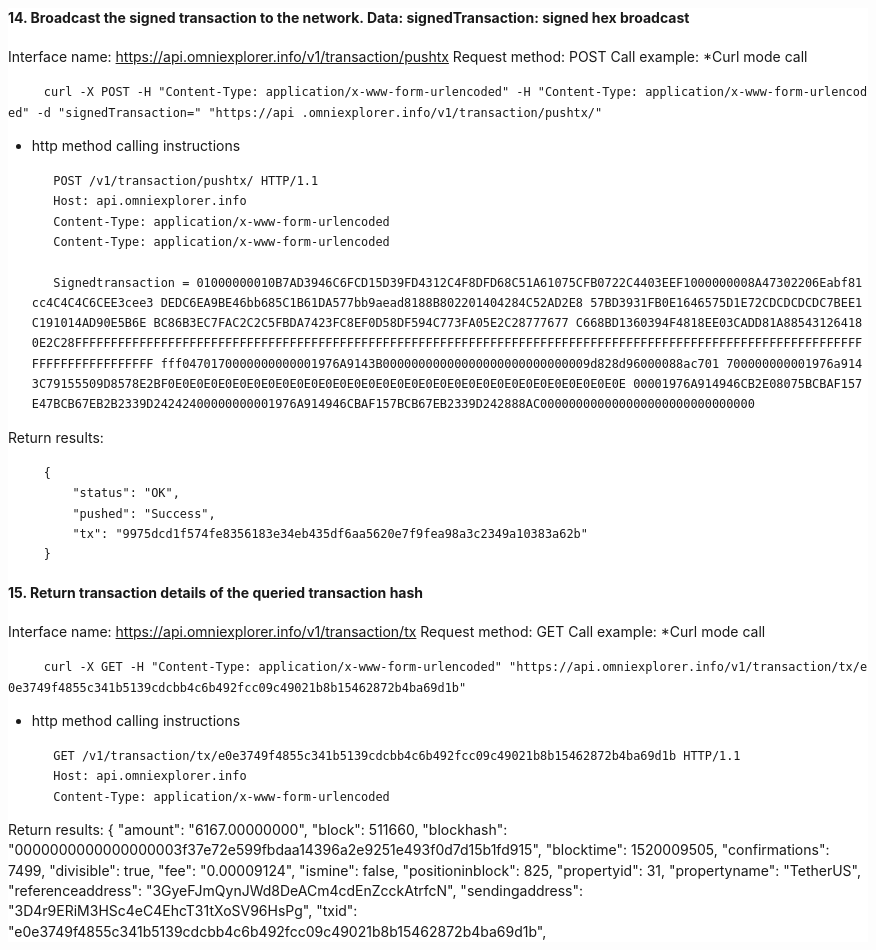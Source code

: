 #### 14. Broadcast the signed transaction to the network. Data: signedTransaction: signed hex broadcast

Interface name: https://api.omniexplorer.info/v1/transaction/pushtx
Request method: POST
Call example:
*Curl mode call

         curl -X POST -H "Content-Type: application/x-www-form-urlencoded" -H "Content-Type: application/x-www-form-urlencoded" -d "signedTransaction=" "https://api .omniexplorer.info/v1/transaction/pushtx/"

* http method calling instructions

         POST /v1/transaction/pushtx/ HTTP/1.1
         Host: api.omniexplorer.info
         Content-Type: application/x-www-form-urlencoded
         Content-Type: application/x-www-form-urlencoded

         Signedtransaction = 01000000010B7AD3946C6FCD15D39FD4312C4F8DFD68C51A61075CFB0722C4403EEF1000000008A47302206Eabf81cc4C4C4C6CEE3cee3 DEDC6EA9BE46bb685C1B61DA577bb9aead8188B802201404284C52AD2E8 57BD3931FB0E1646575D1E72CDCDCDCDC7BEE1C191014AD90E5B6E BC86B3EC7FAC2C2C5FBDA7423FC8EF0D58DF594C773FA05E2C28777677 C668BD1360394F4818EE03CADD81A885431264180E2C28FFFFFFFFFFFFFFFFFFFFFFFFFFFFFFFFFFFFFFFFFFFFFFFFFFFFFFFFFFFFFFFFFFFFFFFFFFFFFFFFFFFFFFFFFFFFFFFFFFFFFFFFFFFFFFFFFFFFFFFFFFFFFFF fff0470170000000000001976A9143B00000000000000000000000000009d828d96000088ac701 700000000001976a9143C79155509D8578E2BF0E0E0E0E0E0E0E0E0E0E0E0E0E0E0E0E0E0E0E0E0E0E0E0E0E0E0E0E0E0E0E0E 00001976A914946CB2E08075BCBAF157E47BCB67EB2B2339D24242400000000001976A914946CBAF157BCB67EB2339D242888AC000000000000000000000000000000


Return results:

         {
             "status": "OK",
             "pushed": "Success",
             "tx": "9975dcd1f574fe8356183e34eb435df6aa5620e7f9fea98a3c2349a10383a62b"
         }

#### 15. Return transaction details of the queried transaction hash

Interface name: https://api.omniexplorer.info/v1/transaction/tx
Request method: GET
Call example:
*Curl mode call

         curl -X GET -H "Content-Type: application/x-www-form-urlencoded" "https://api.omniexplorer.info/v1/transaction/tx/e0e3749f4855c341b5139cdcbb4c6b492fcc09c49021b8b15462872b4ba69d1b"

* http method calling instructions

         GET /v1/transaction/tx/e0e3749f4855c341b5139cdcbb4c6b492fcc09c49021b8b15462872b4ba69d1b HTTP/1.1
         Host: api.omniexplorer.info
         Content-Type: application/x-www-form-urlencoded

Return results:
{
             "amount": "6167.00000000",
             "block": 511660,
             "blockhash": "0000000000000000003f37e72e599fbdaa14396a2e9251e493f0d7d15b1fd915",
             "blocktime": 1520009505,
             "confirmations": 7499,
             "divisible": true,
             "fee": "0.00009124",
             "ismine": false,
             "positioninblock": 825,
             "propertyid": 31,
             "propertyname": "TetherUS",
             "referenceaddress": "3GyeFJmQynJWd8DeACm4cdEnZcckAtrfcN",
             "sendingaddress": "3D4r9ERiM3HSc4eC4EhcT31tXoSV96HsPg",
             "txid": "e0e3749f4855c341b5139cdcbb4c6b492fcc09c49021b8b15462872b4ba69d1b",